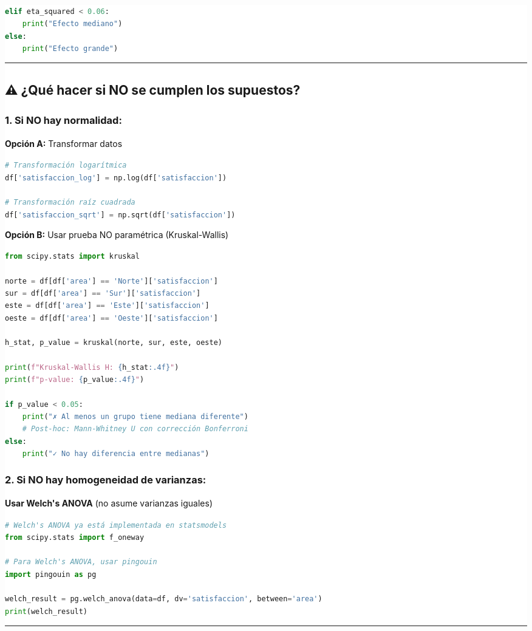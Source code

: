 ```python
elif eta_squared < 0.06:
    print("Efecto mediano")
else:
    print("Efecto grande")
```

---

## ⚠️ ¿Qué hacer si NO se cumplen los supuestos?

### 1. Si NO hay normalidad:

**Opción A:** Transformar datos
```python
# Transformación logarítmica
df['satisfaccion_log'] = np.log(df['satisfaccion'])

# Transformación raíz cuadrada
df['satisfaccion_sqrt'] = np.sqrt(df['satisfaccion'])
```

**Opción B:** Usar prueba NO paramétrica (Kruskal-Wallis)
```python
from scipy.stats import kruskal

norte = df[df['area'] == 'Norte']['satisfaccion']
sur = df[df['area'] == 'Sur']['satisfaccion']
este = df[df['area'] == 'Este']['satisfaccion']
oeste = df[df['area'] == 'Oeste']['satisfaccion']

h_stat, p_value = kruskal(norte, sur, este, oeste)

print(f"Kruskal-Wallis H: {h_stat:.4f}")
print(f"p-value: {p_value:.4f}")

if p_value < 0.05:
    print("✗ Al menos un grupo tiene mediana diferente")
    # Post-hoc: Mann-Whitney U con corrección Bonferroni
else:
    print("✓ No hay diferencia entre medianas")
```

### 2. Si NO hay homogeneidad de varianzas:

**Usar Welch's ANOVA** (no asume varianzas iguales)
```python
# Welch's ANOVA ya está implementada en statsmodels
from scipy.stats import f_oneway

# Para Welch's ANOVA, usar pingouin
import pingouin as pg

welch_result = pg.welch_anova(data=df, dv='satisfaccion', between='area')
print(welch_result)
```

---